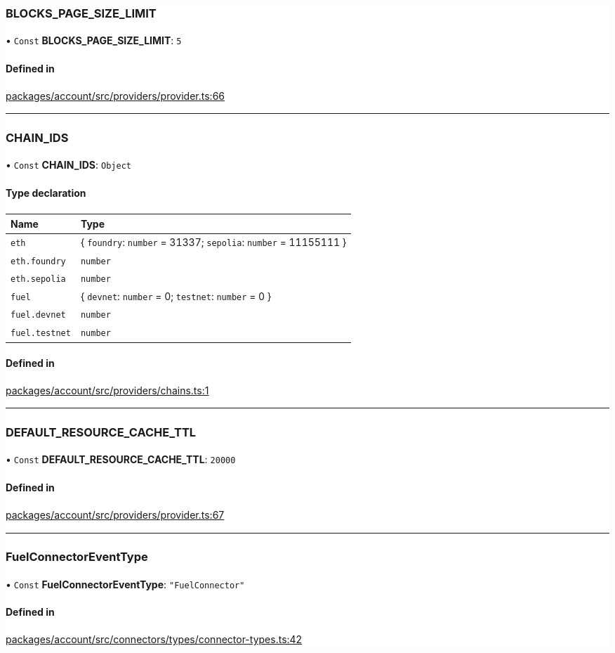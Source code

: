 ### BLOCKS\_PAGE\_SIZE\_LIMIT

• `Const` **BLOCKS\_PAGE\_SIZE\_LIMIT**: ``5``

#### Defined in

[packages/account/src/providers/provider.ts:66](https://github.com/FuelLabs/fuels-ts/blob/8172e06047e1e0ed06f0ac2f92f4f4ad1a719c7c/packages/account/src/providers/provider.ts#L66)

___

### CHAIN\_IDS

• `Const` **CHAIN\_IDS**: `Object`

#### Type declaration

| Name | Type |
| :------ | :------ |
| `eth` | { `foundry`: `number` = 31337; `sepolia`: `number` = 11155111 } |
| `eth.foundry` | `number` |
| `eth.sepolia` | `number` |
| `fuel` | { `devnet`: `number` = 0; `testnet`: `number` = 0 } |
| `fuel.devnet` | `number` |
| `fuel.testnet` | `number` |

#### Defined in

[packages/account/src/providers/chains.ts:1](https://github.com/FuelLabs/fuels-ts/blob/8172e06047e1e0ed06f0ac2f92f4f4ad1a719c7c/packages/account/src/providers/chains.ts#L1)

___

### DEFAULT\_RESOURCE\_CACHE\_TTL

• `Const` **DEFAULT\_RESOURCE\_CACHE\_TTL**: ``20000``

#### Defined in

[packages/account/src/providers/provider.ts:67](https://github.com/FuelLabs/fuels-ts/blob/8172e06047e1e0ed06f0ac2f92f4f4ad1a719c7c/packages/account/src/providers/provider.ts#L67)

___

### FuelConnectorEventType

• `Const` **FuelConnectorEventType**: ``"FuelConnector"``

#### Defined in

[packages/account/src/connectors/types/connector-types.ts:42](https://github.com/FuelLabs/fuels-ts/blob/8172e06047e1e0ed06f0ac2f92f4f4ad1a719c7c/packages/account/src/connectors/types/connector-types.ts#L42)
